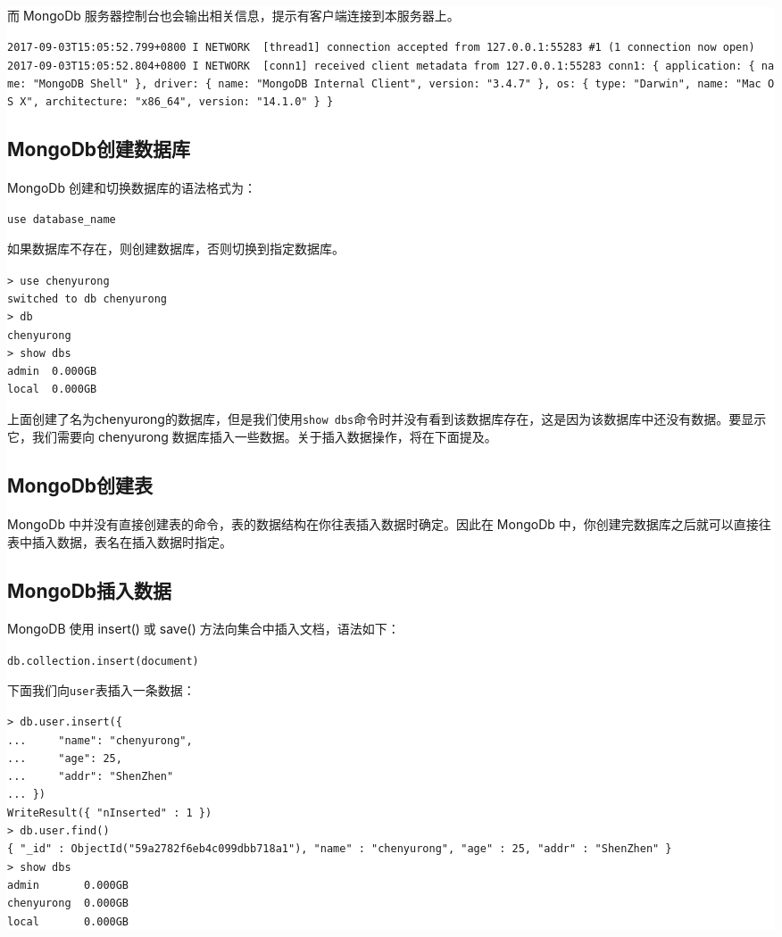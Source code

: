 而 MongoDb 服务器控制台也会输出相关信息，提示有客户端连接到本服务器上。

```
2017-09-03T15:05:52.799+0800 I NETWORK  [thread1] connection accepted from 127.0.0.1:55283 #1 (1 connection now open)
2017-09-03T15:05:52.804+0800 I NETWORK  [conn1] received client metadata from 127.0.0.1:55283 conn1: { application: { name: "MongoDB Shell" }, driver: { name: "MongoDB Internal Client", version: "3.4.7" }, os: { type: "Darwin", name: "Mac OS X", architecture: "x86_64", version: "14.1.0" } }
```



## MongoDb创建数据库

MongoDb 创建和切换数据库的语法格式为：

```
use database_name
```

如果数据库不存在，则创建数据库，否则切换到指定数据库。

```
> use chenyurong
switched to db chenyurong
> db
chenyurong
> show dbs
admin  0.000GB
local  0.000GB
```

上面创建了名为chenyurong的数据库，但是我们使用`show dbs`命令时并没有看到该数据库存在，这是因为该数据库中还没有数据。要显示它，我们需要向 chenyurong 数据库插入一些数据。关于插入数据操作，将在下面提及。



## MongoDb创建表

MongoDb 中并没有直接创建表的命令，表的数据结构在你往表插入数据时确定。因此在 MongoDb 中，你创建完数据库之后就可以直接往表中插入数据，表名在插入数据时指定。



## MongoDb插入数据

MongoDB 使用 insert() 或 save() 方法向集合中插入文档，语法如下：

```
db.collection.insert(document)
```

下面我们向`user`表插入一条数据：

```
> db.user.insert({
...     "name": "chenyurong",
...     "age": 25,
...     "addr": "ShenZhen"
... })
WriteResult({ "nInserted" : 1 })
> db.user.find()
{ "_id" : ObjectId("59a2782f6eb4c099dbb718a1"), "name" : "chenyurong", "age" : 25, "addr" : "ShenZhen" }
> show dbs
admin       0.000GB
chenyurong  0.000GB
local       0.000GB
```
